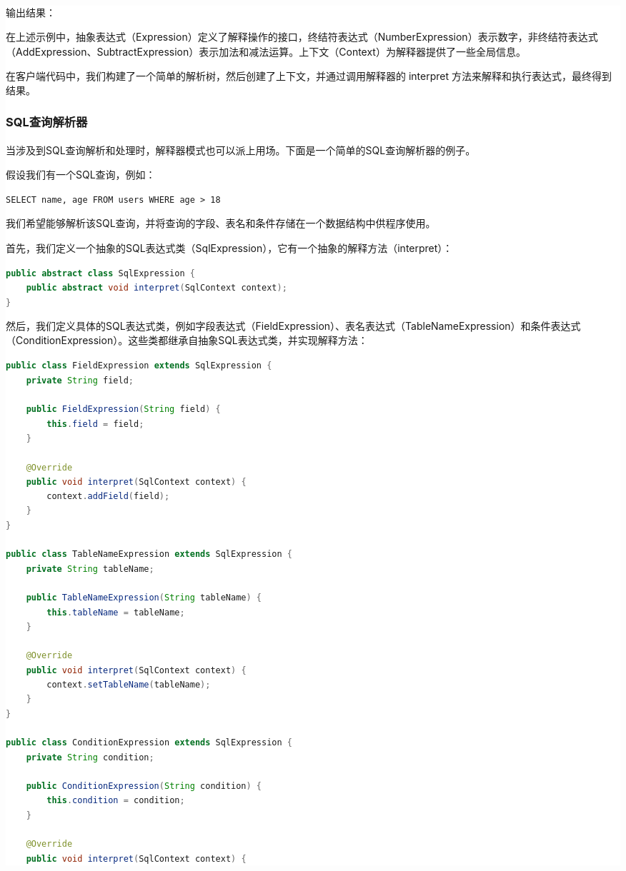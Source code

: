 输出结果：

```text

```

在上述示例中，抽象表达式（Expression）定义了解释操作的接口，终结符表达式（NumberExpression）表示数字，非终结符表达式（AddExpression、SubtractExpression）表示加法和减法运算。上下文（Context）为解释器提供了一些全局信息。

在客户端代码中，我们构建了一个简单的解析树，然后创建了上下文，并通过调用解释器的 interpret 方法来解释和执行表达式，最终得到结果。

### SQL查询解析器

当涉及到SQL查询解析和处理时，解释器模式也可以派上用场。下面是一个简单的SQL查询解析器的例子。

假设我们有一个SQL查询，例如：

```text
SELECT name, age FROM users WHERE age > 18
```

我们希望能够解析该SQL查询，并将查询的字段、表名和条件存储在一个数据结构中供程序使用。

首先，我们定义一个抽象的SQL表达式类（SqlExpression），它有一个抽象的解释方法（interpret）：

```java
public abstract class SqlExpression {
    public abstract void interpret(SqlContext context);
}
```

然后，我们定义具体的SQL表达式类，例如字段表达式（FieldExpression）、表名表达式（TableNameExpression）和条件表达式（ConditionExpression）。这些类都继承自抽象SQL表达式类，并实现解释方法：

```java
public class FieldExpression extends SqlExpression {
    private String field;

    public FieldExpression(String field) {
        this.field = field;
    }

    @Override
    public void interpret(SqlContext context) {
        context.addField(field);
    }
}

public class TableNameExpression extends SqlExpression {
    private String tableName;

    public TableNameExpression(String tableName) {
        this.tableName = tableName;
    }

    @Override
    public void interpret(SqlContext context) {
        context.setTableName(tableName);
    }
}

public class ConditionExpression extends SqlExpression {
    private String condition;

    public ConditionExpression(String condition) {
        this.condition = condition;
    }

    @Override
    public void interpret(SqlContext context) {
```
